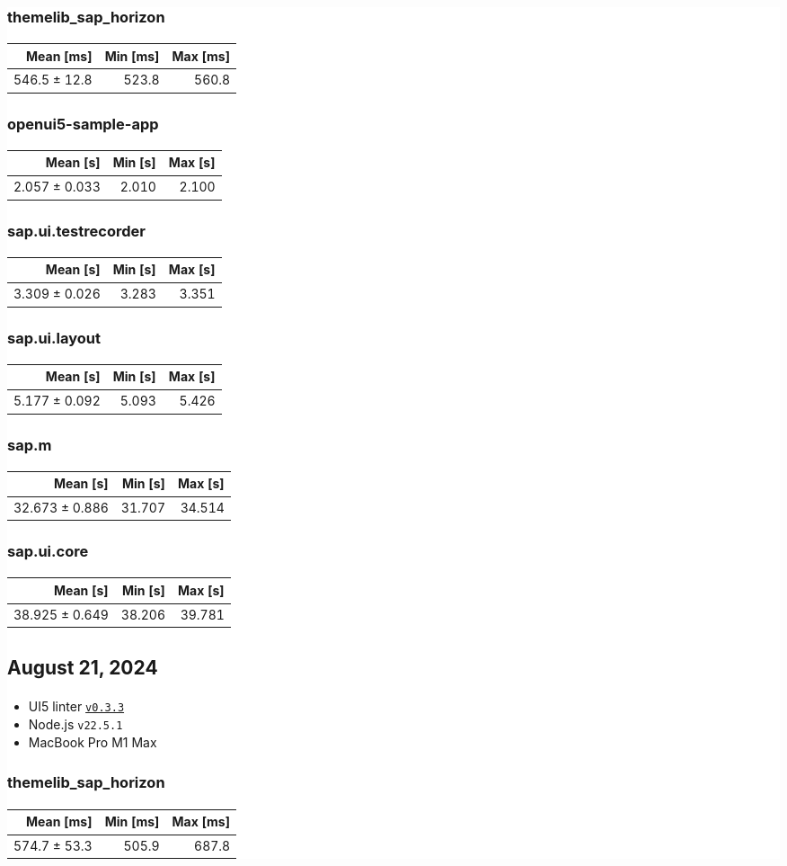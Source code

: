 ### themelib_sap_horizon

| Mean [ms] | Min [ms] | Max [ms] |
|---:|---:|---:|
| 546.5 ± 12.8 | 523.8 | 560.8 |

### openui5-sample-app

Mean [s] | Min [s] | Max [s] |
|---:|---:|---:|
| 2.057 ± 0.033 | 2.010 | 2.100 |

### sap.ui.testrecorder

| Mean [s] | Min [s] | Max [s] |
|---:|---:|---:|
| 3.309 ± 0.026 | 3.283 | 3.351 |

### sap.ui.layout

| Mean [s] | Min [s] | Max [s] |
|---:|---:|---:|
| 5.177 ± 0.092 | 5.093 | 5.426 |

### sap.m

| Mean [s] | Min [s] | Max [s] |
|---:|---:|---:|
| 32.673 ± 0.886 | 31.707 | 34.514 |

### sap.ui.core

| Mean [s] | Min [s] | Max [s] |
|---:|---:|---:|
| 38.925 ± 0.649 | 38.206 | 39.781 |

## August 21, 2024

* UI5 linter [`v0.3.3`](https://github.com/SAP/ui5-linter/commit/eda26b5eb271fb3cfce711958024ee9176cbbc49)
* Node.js `v22.5.1`
* MacBook Pro M1 Max

### themelib_sap_horizon

| Mean [ms] | Min [ms] | Max [ms] |
|---:|---:|---:|
| 574.7 ± 53.3 | 505.9 | 687.8 |
